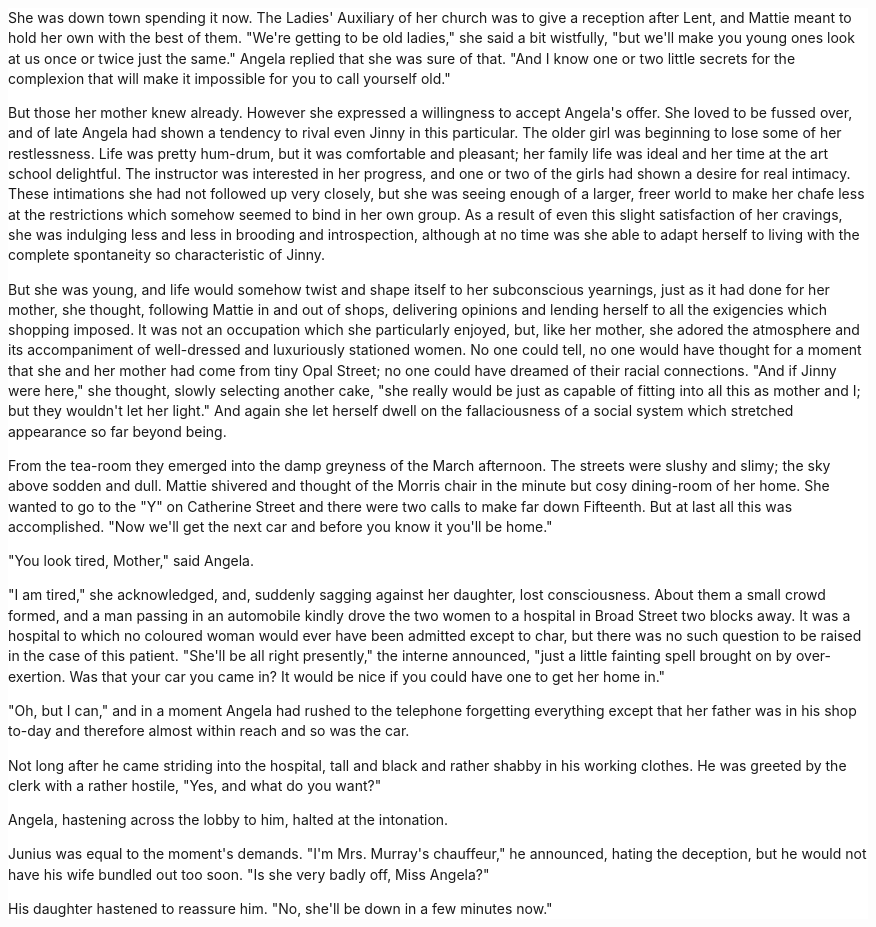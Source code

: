 She was down town spending it now. The Ladies' Auxiliary of her church was to give a reception after Lent, and Mattie meant to hold her own with the best of them. "We're getting to be old ladies," she said a bit wistfully, "but we'll make you young ones look at us once or twice just the same." Angela replied that she was sure of that. "And I know one or two little secrets for the complexion that will make it impossible for you to call yourself old."

But those her mother knew already. However she expressed a willingness to accept Angela's offer. She loved to be fussed over, and of late Angela had shown a tendency to rival even Jinny in this particular. The older girl was beginning to lose some of her restlessness. Life was pretty hum-drum, but it was comfortable and pleasant; her family life was ideal and her time at the art school delightful. The instructor was interested in her progress, and one or two of the girls had shown a desire for real intimacy. These intimations she had not followed up very closely, but she was seeing enough of a larger, freer world to make her chafe less at the restrictions which somehow seemed to bind in her own group. As a result of even this slight satisfaction of her cravings, she was indulging less and less in brooding and introspection, although at no time was she able to adapt herself to living with the complete spontaneity so characteristic of Jinny.

But she was young, and life would somehow twist and shape itself to her subconscious yearnings, just as it had done for her mother, she thought, following Mattie in and out of shops, delivering opinions and lending herself to all the exigencies which shopping imposed. It was not an occupation which she particularly enjoyed, but, like her mother, she adored the atmosphere and its accompaniment of well-dressed and luxuriously stationed women. No one could tell, no one would have thought for a moment that she and her mother had come from tiny Opal Street; no one could have dreamed of their racial connections. "And if Jinny were here," she thought, slowly selecting another cake, "she really would be just as capable of fitting into all this as mother and I; but they wouldn't let her light." And again she let herself dwell on the fallaciousness of a social system which stretched appearance so far beyond being.

From the tea-room they emerged into the damp greyness of the March afternoon. The streets were slushy and slimy; the sky above sodden and dull. Mattie shivered and thought of the Morris chair in the minute but cosy dining-room of her home. She wanted to go to the "Y" on Catherine Street and there were two calls to make far down Fifteenth. But at last all this was accomplished. "Now we'll get the next car and before you know it you'll be home."

"You look tired, Mother," said Angela.

"I am tired," she acknowledged, and, suddenly sagging against her daughter, lost consciousness. About them a small crowd formed, and a man passing in an automobile kindly drove the two women to a hospital in Broad Street two blocks away. It was a hospital to which no coloured woman would ever have been admitted except to char, but there was no such question to be raised in the case of this patient. "She'll be all right presently," the interne announced, "just a little fainting spell brought on by over-exertion. Was that your car you came in? It would be nice if you could have one to get her home in."

"Oh, but I can," and in a moment Angela had rushed to the telephone forgetting everything except that her father was in his shop to-day and therefore almost within reach and so was the car.

Not long after he came striding into the hospital, tall and black and rather shabby in his working clothes. He was greeted by the clerk with a rather hostile, "Yes, and what do you want?"

Angela, hastening across the lobby to him, halted at the intonation.

Junius was equal to the moment's demands. "I'm Mrs. Murray's chauffeur," he announced, hating the deception, but he would not have his wife bundled out too soon. "Is she very badly off, Miss Angela?"

His daughter hastened to reassure him. "No, she'll be down in a few minutes now."
